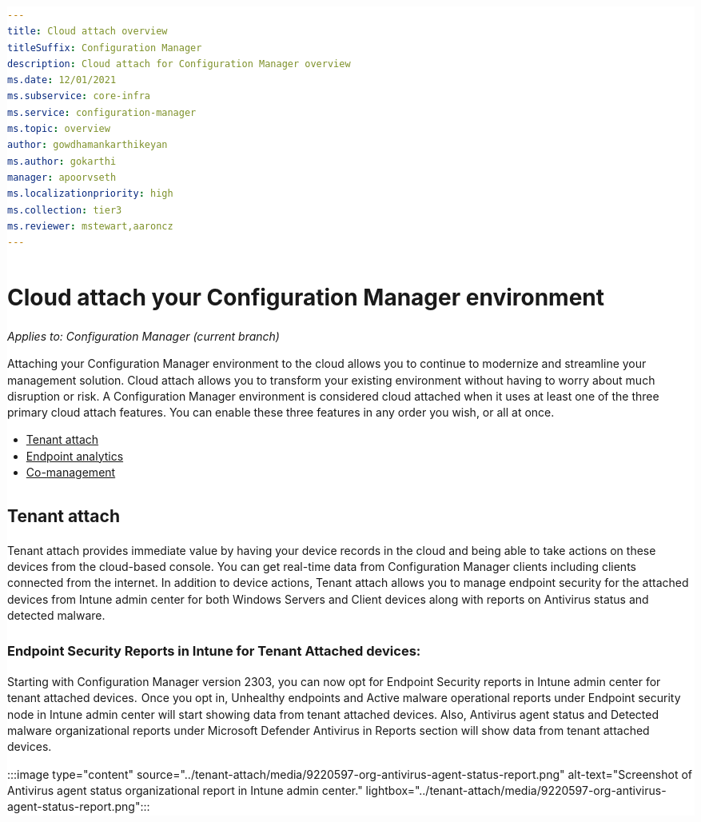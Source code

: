 ```yaml
---
title: Cloud attach overview
titleSuffix: Configuration Manager
description: Cloud attach for Configuration Manager overview
ms.date: 12/01/2021
ms.subservice: core-infra
ms.service: configuration-manager
ms.topic: overview
author: gowdhamankarthikeyan
ms.author: gokarthi
manager: apoorvseth
ms.localizationpriority: high
ms.collection: tier3
ms.reviewer: mstewart,aaroncz 
---
```


# Cloud attach your Configuration Manager environment

*Applies to: Configuration Manager (current branch)*

Attaching your Configuration Manager environment to the cloud allows you to continue to modernize and streamline your management solution. Cloud attach allows you to transform your existing environment without having to worry about much disruption or risk. A Configuration Manager environment is considered cloud attached when it uses at least one of the three primary cloud attach features. You can enable these three features in any order you wish, or all at once.

- [Tenant attach](#tenant-attach)
- [Endpoint analytics](#endpoint-analytics)
- [Co-management](#co-management)

## Tenant attach

Tenant attach provides immediate value by having your device records in the cloud and being able to take actions on these devices from the cloud-based console. You can get real-time data from Configuration Manager clients including clients connected from the internet. In addition to device actions, Tenant attach allows you to manage endpoint security for the attached devices from Intune admin center for both Windows Servers and Client devices along with reports on Antivirus status and detected malware.

### Endpoint Security Reports in Intune for Tenant Attached devices:
Starting with Configuration Manager version 2303, you can now opt for Endpoint Security reports in Intune admin center for tenant attached devices.  Once you opt in, Unhealthy endpoints and Active malware operational reports under Endpoint security node in Intune admin center will start showing data from tenant attached devices. Also, Antivirus agent status and Detected malware organizational reports under Microsoft Defender Antivirus in Reports section will show data from tenant attached devices.

:::image type="content" source="../tenant-attach/media/9220597-org-antivirus-agent-status-report.png" alt-text="Screenshot of Antivirus agent status organizational report in Intune admin center." lightbox="../tenant-attach/media/9220597-org-antivirus-agent-status-report.png":::
